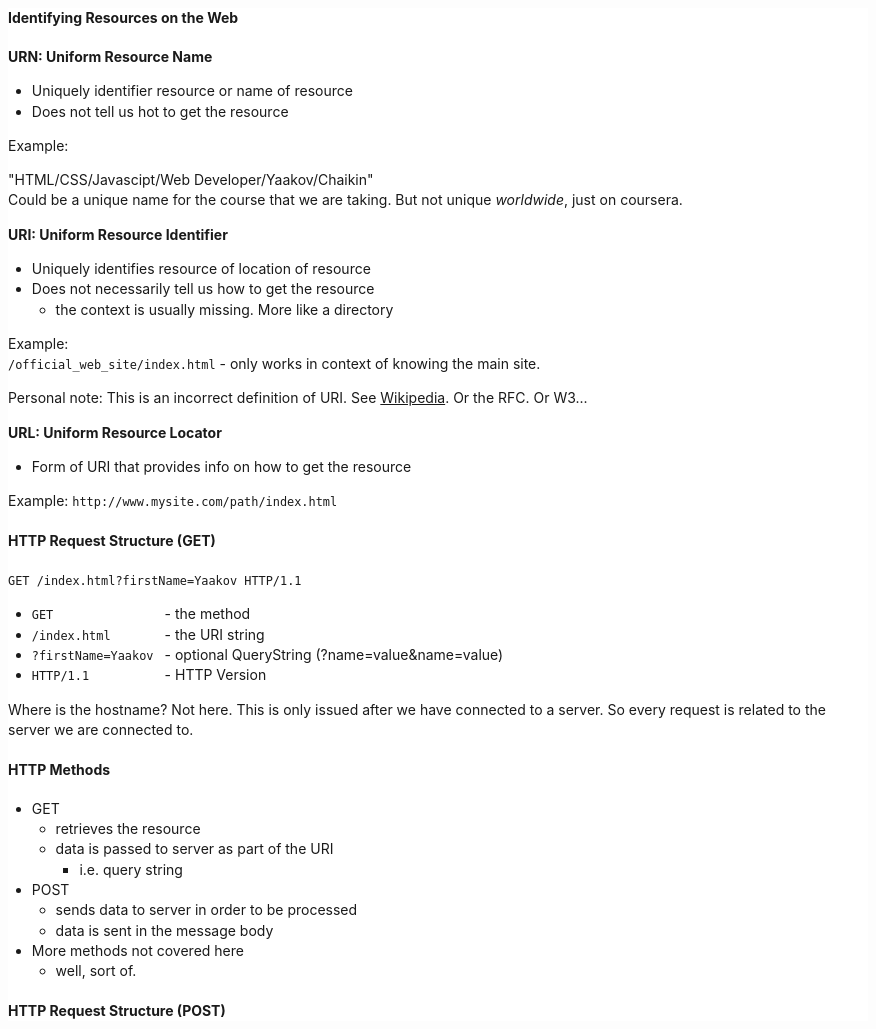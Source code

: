 #### Identifying Resources on the Web

**URN: Uniform Resource Name**

  - Uniquely identifier resource or name of resource
  - Does not tell us hot to get the resource

Example: 

"HTML/CSS/Javascipt/Web Developer/Yaakov/Chaikin"  
  Could be a unique name for the course that we are taking.
  But not unique _worldwide_, just on coursera.

**URI: Uniform Resource Identifier**

  - Uniquely identifies resource of location of resource
  - Does not necessarily tell us how to get the resource
    - the context is usually missing. More like a directory

Example:  
`/official_web_site/index.html` - only works in context of knowing the main site.

Personal note: This is an incorrect definition of URI. See [Wikipedia](https://en.wikipedia.org/wiki/Uniform_Resource_Identifier). Or the RFC. Or W3...


**URL: Uniform Resource Locator**

  - Form of URI that provides info on how to get the resource

Example:
  `http://www.mysite.com/path/index.html`

#### HTTP Request Structure (GET)

`GET /index.html?firstName=Yaakov HTTP/1.1`

  - `GET               ` - the method
  - `/index.html       ` - the URI string
  - `?firstName=Yaakov ` - optional QueryString (?name=value&name=value)
  - `HTTP/1.1          ` - HTTP Version

Where is the hostname? Not here. This is only issued after we have connected to a server. So every request is related to the server we are connected to.


#### HTTP Methods

  - GET
    - retrieves the resource
    - data is passed to server as part of the URI
      - i.e. query string
  - POST
    - sends data to server in order to be processed
    - data is sent in the message body
  - More methods not covered here
    - well, sort of.

#### HTTP Request Structure (POST)
